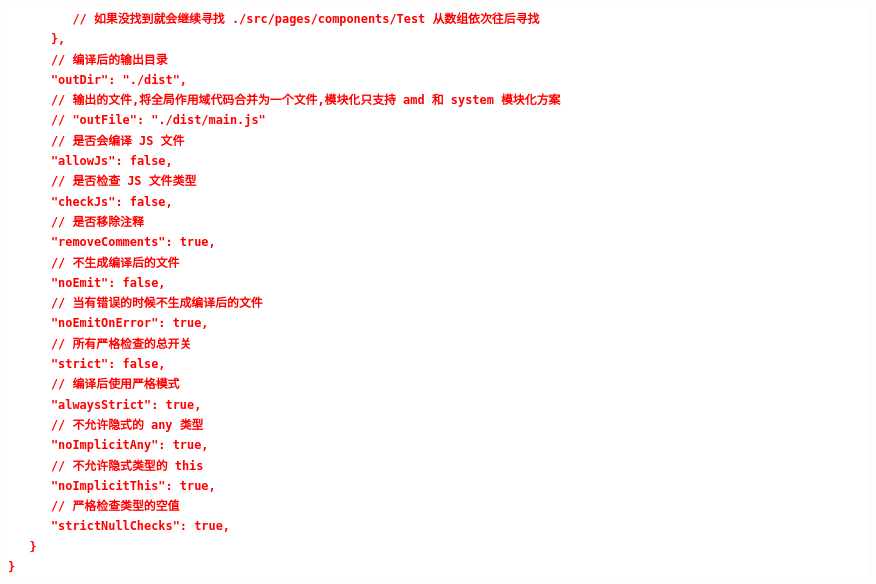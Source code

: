 ```json
         // 如果没找到就会继续寻找 ./src/pages/components/Test 从数组依次往后寻找
      },
      // 编译后的输出目录
      "outDir": "./dist",
      // 输出的文件,将全局作用域代码合并为一个文件,模块化只支持 amd 和 system 模块化方案
      // "outFile": "./dist/main.js"
      // 是否会编译 JS 文件
      "allowJs": false,
      // 是否检查 JS 文件类型
      "checkJs": false,
      // 是否移除注释
      "removeComments": true,
      // 不生成编译后的文件
      "noEmit": false,
      // 当有错误的时候不生成编译后的文件
      "noEmitOnError": true,
      // 所有严格检查的总开关
      "strict": false,
      // 编译后使用严格模式
      "alwaysStrict": true,
      // 不允许隐式的 any 类型
      "noImplicitAny": true,
      // 不允许隐式类型的 this
      "noImplicitThis": true,
      // 严格检查类型的空值
      "strictNullChecks": true,
   }
}
```

